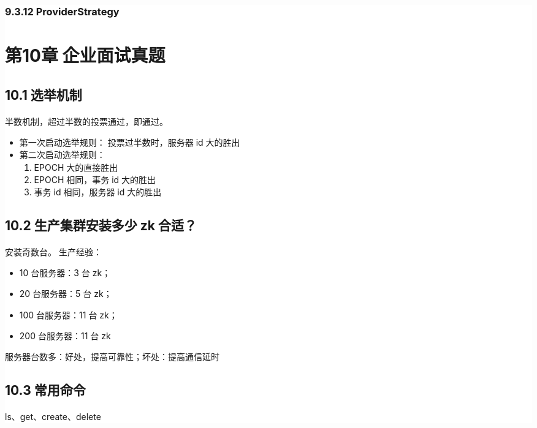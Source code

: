 ### 9.3.12 ProviderStrategy



# 第10章 企业面试真题

## 10.1 选举机制

半数机制，超过半数的投票通过，即通过。

- 第一次启动选举规则：
  投票过半数时，服务器 id 大的胜出
- 第二次启动选举规则：
  1. EPOCH 大的直接胜出
  2. EPOCH 相同，事务 id 大的胜出
  3. 事务 id 相同，服务器 id 大的胜出

## 10.2 生产集群安装多少 zk 合适？

安装奇数台。
生产经验：

- 10 台服务器：3 台 zk；

- 20 台服务器：5 台 zk；

- 100 台服务器：11 台 zk；

- 200 台服务器：11 台 zk

服务器台数多：好处，提高可靠性；坏处：提高通信延时

## 10.3 常用命令

ls、get、create、delete